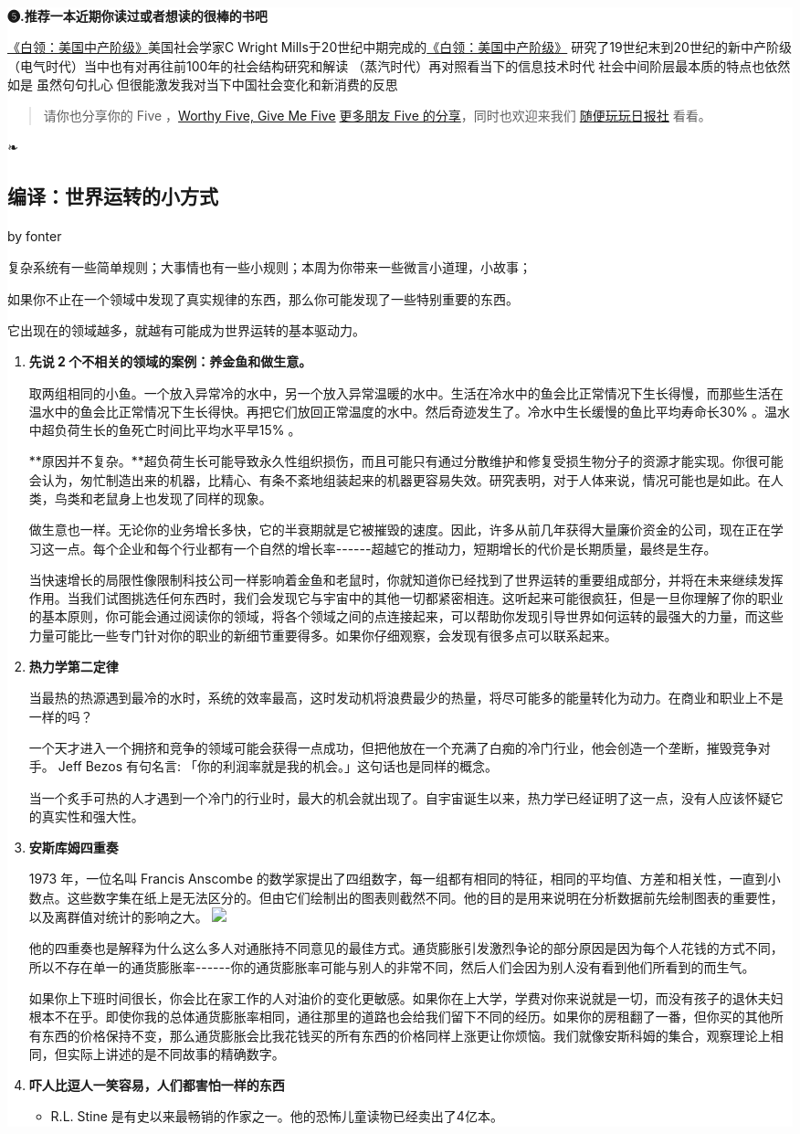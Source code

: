 **❺.推荐一本近期你读过或者想读的很棒的书吧**

[《白领：美国中产阶级》](https://book.douban.com/subject/26535405/)美国社会学家C Wright Mills于20世纪中期完成的[《白领：美国中产阶级》](https://book.douban.com/subject/26535405/) 研究了19世纪末到20世纪的新中产阶级（电气时代）当中也有对再往前100年的社会结构研究和解读 （蒸汽时代）再对照看当下的信息技术时代 社会中间阶层最本质的特点也依然如是 虽然句句扎心 但很能激发我对当下中国社会变化和新消费的反思
> 请你也分享你的 Five ，[Worthy Five, Give Me Five](https://airtable.com/shrxz4uz68hVw4dCQ) [更多朋友 Five 的分享](https://www.notion.so/Give-Me-Five-c38aba942d9a4b70b4215f5d107c2a6a)，同时也欢迎来我们 [随便玩玩日报社](https://www.notion.so/a698e7df3f7c44399186ea9755f6688d) 看看。

❧

编译：世界运转的小方式
-----------

by fonter

复杂系统有一些简单规则；大事情也有一些小规则；本周为你带来一些微言小道理，小故事；

如果你不止在一个领域中发现了真实规律的东西，那么你可能发现了一些特别重要的东西。

它出现在的领域越多，就越有可能成为世界运转的基本驱动力。

1. **先说 2 个不相关的领域的案例：养金鱼和做生意。**

   取两组相同的小鱼。一个放入异常冷的水中，另一个放入异常温暖的水中。生活在冷水中的鱼会比正常情况下生长得慢，而那些生活在温水中的鱼会比正常情况下生长得快。再把它们放回正常温度的水中。然后奇迹发生了。冷水中生长缓慢的鱼比平均寿命长30% 。温水中超负荷生长的鱼死亡时间比平均水平早15% 。

   **原因并不复杂。**超负荷生长可能导致永久性组织损伤，而且可能只有通过分散维护和修复受损生物分子的资源才能实现。你很可能会认为，匆忙制造出来的机器，比精心、有条不紊地组装起来的机器更容易失效。研究表明，对于人体来说，情况可能也是如此。在人类，鸟类和老鼠身上也发现了同样的现象。

   做生意也一样。无论你的业务增长多快，它的半衰期就是它被摧毁的速度。因此，许多从前几年获得大量廉价资金的公司，现在正在学习这一点。每个企业和每个行业都有一个自然的增长率------超越它的推动力，短期增长的代价是长期质量，最终是生存。

   当快速增长的局限性像限制科技公司一样影响着金鱼和老鼠时，你就知道你已经找到了世界运转的重要组成部分，并将在未来继续发挥作用。当我们试图挑选任何东西时，我们会发现它与宇宙中的其他一切都紧密相连。这听起来可能很疯狂，但是一旦你理解了你的职业的基本原则，你可能会通过阅读你的领域，将各个领域之间的点连接起来，可以帮助你发现引导世界如何运转的最强大的力量，而这些力量可能比一些专门针对你的职业的新细节重要得多。如果你仔细观察，会发现有很多点可以联系起来。
2. **热力学第二定律**

   当最热的热源遇到最冷的水时，系统的效率最高，这时发动机将浪费最少的热量，将尽可能多的能量转化为动力。在商业和职业上不是一样的吗？

   一个天才进入一个拥挤和竞争的领域可能会获得一点成功，但把他放在一个充满了白痴的冷门行业，他会创造一个垄断，摧毁竞争对手。 Jeff Bezos 有句名言: 「你的利润率就是我的机会。」这句话也是同样的概念。

   当一个炙手可热的人才遇到一个冷门的行业时，最大的机会就出现了。自宇宙诞生以来，热力学已经证明了这一点，没有人应该怀疑它的真实性和强大性。
3. **安斯库姆四重奏**

   1973 年，一位名叫 Francis Anscombe 的数学家提出了四组数字，每一组都有相同的特征，相同的平均值、方差和相关性，一直到小数点。这些数字集在纸上是无法区分的。但由它们绘制出的图表则截然不同。他的目的是用来说明在分析数据前先绘制图表的重要性，以及离群值对统计的影响之大。
   ![](https://cubox.pro/c/filters:no_upscale()?imageUrl=https%3A%2F%2Fstatic.xiaobot.net%2Ffile%2F2023-02-27%2F5%2F90a4fc5227d7fae86194251abfcec217.png%21post&valid=false)

   他的四重奏也是解释为什么这么多人对通胀持不同意见的最佳方式。通货膨胀引发激烈争论的部分原因是因为每个人花钱的方式不同，所以不存在单一的通货膨胀率------你的通货膨胀率可能与别人的非常不同，然后人们会因为别人没有看到他们所看到的而生气。

   如果你上下班时间很长，你会比在家工作的人对油价的变化更敏感。如果你在上大学，学费对你来说就是一切，而没有孩子的退休夫妇根本不在乎。即使你我的总体通货膨胀率相同，通往那里的道路也会给我们留下不同的经历。如果你的房租翻了一番，但你买的其他所有东西的价格保持不变，那么通货膨胀会比我花钱买的所有东西的价格同样上涨更让你烦恼。我们就像安斯科姆的集合，观察理论上相同，但实际上讲述的是不同故事的精确数字。
4. **吓人比逗人一笑容易，人们都害怕一样的东西**

   * R.L. Stine 是有史以来最畅销的作家之一。他的恐怖儿童读物已经卖出了4亿本。
